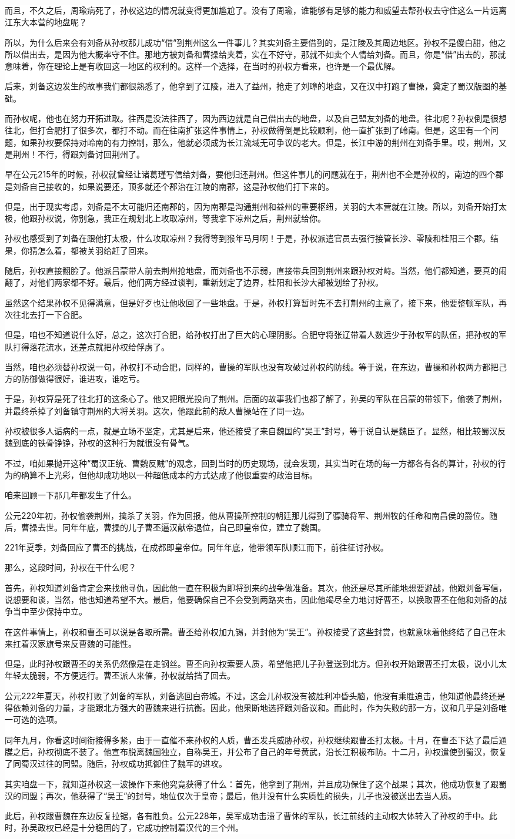 而且，不久之后，周瑜病死了，孙权这边的情况就变得更加尴尬了。没有了周瑜，谁能够有足够的能力和威望去帮孙权去守住这么一片远离江东大本营的地盘呢？

所以，为什么后来会有刘备从孙权那儿成功“借”到荆州这么一件事儿？其实刘备主要借到的，是江陵及其周边地区。孙权不是傻白甜，他之所以借出去，是因为他大概率守不住。那地方被刘备和曹操给夹着，实在不好守，那就不如卖个人情给刘备。而且，你是“借”出去的，那就意味着，你在理论上是有收回这一地区的权利的。这样一个选择，在当时的孙权方看来，也许是一个最优解。

后来，刘备这边发生的故事我们都很熟悉了，他拿到了江陵，进入了益州，抢走了刘璋的地盘，又在汉中打跑了曹操，奠定了蜀汉版图的基础。

而孙权呢，他也在努力开拓进取。往西是没法往西了，因为西边就是自己借出去的地盘，以及自己盟友刘备的地盘。往北呢？孙权倒是很想往北，但打合肥打了很多次，都打不动。而在往南扩张这件事情上，孙权做得倒是比较顺利，他一直扩张到了岭南。但是，这里有一个问题，如果孙权要保持对岭南的有力控制，那么，他就必须成为长江流域无可争议的老大。但是，长江中游的荆州在刘备手里。哎，荆州，又是荆州！不行，得跟刘备讨回荆州了。

早在公元215年的时候，孙权就曾经让诸葛瑾写信给刘备，要他归还荆州。但这件事儿的问题就在于，荆州也不全是孙权的，南边的四个郡是刘备自己接收的，如果说要还，顶多就还个郡治在江陵的南郡，这是孙权他们打下来的。

但是，出于现实考虑，刘备是不太可能归还南郡的，因为南郡是沟通荆州和益州的重要枢纽，关羽的大本营就在江陵。所以，刘备开始打太极，他跟孙权说，你别急，我正在规划北上攻取凉州，等我拿下凉州之后，荆州就给你。

孙权也感受到了刘备在跟他打太极，什么攻取凉州？我得等到猴年马月啊！于是，孙权派遣官员去强行接管长沙、零陵和桂阳三个郡。结果，你猜怎么着，都被关羽给赶了回来。

随后，孙权直接翻脸了。他派吕蒙带人前去荆州抢地盘，而刘备也不示弱，直接带兵回到荆州来跟孙权对峙。当然，他们都知道，要真的闹翻了，对他们两家都不好。最后，他们两方经过谈判，重新划定了边界，桂阳和长沙大部被划给了孙权。

虽然这个结果孙权不见得满意，但是好歹也让他收回了一些地盘。于是，孙权打算暂时先不去打荆州的主意了，接下来，他要整顿军队，再次往北去打一下合肥。

但是，咱也不知道说什么好，总之，这次打合肥，给孙权打出了巨大的心理阴影。合肥守将张辽带着人数远少于孙权军的队伍，把孙权的军队打得落花流水，还差点就把孙权给俘虏了。

当然，咱也必须替孙权说一句，孙权打不动合肥，同样的，曹操的军队也没有攻破过孙权的防线。等于说，在东边，曹操和孙权两方都把己方的防御做得很好，谁进攻，谁吃亏。

于是，孙权算是死了往北打的这条心了。他又把眼光投向了荆州。后面的故事我们也都了解了，孙吴的军队在吕蒙的带领下，偷袭了荆州，并最终杀掉了刘备镇守荆州的大将关羽。这次，他跟此前的敌人曹操站在了同一边。



孙权被很多人诟病的一点，就是立场不坚定，尤其是后来，他还接受了来自魏国的“吴王”封号，等于说自认是魏臣了。显然，相比较蜀汉反魏到底的铁骨铮铮，孙权的这种行为就很没有骨气。

不过，咱如果抛开这种“蜀汉正统、曹魏反贼”的观念，回到当时的历史现场，就会发现，其实当时在场的每一方都各有各的算计，孙权的行为的确算不上光彩，但他却成功地以一种超低成本的方式达成了他很重要的政治目标。

咱来回顾一下那几年都发生了什么。

公元220年初，孙权偷袭荆州，擒杀了关羽，作为回报，他从曹操所控制的朝廷那儿得到了骠骑将军、荆州牧的任命和南昌侯的爵位。随后，曹操去世。同年年底，曹操的儿子曹丕逼汉献帝退位，自己即皇帝位，建立了魏国。

221年夏季，刘备回应了曹丕的挑战，在成都即皇帝位。同年年底，他带领军队顺江而下，前往征讨孙权。

那么，这段时间，孙权在干什么呢？

首先，孙权知道刘备肯定会来找他寻仇，因此他一直在积极为即将到来的战争做准备。其次，他还是尽其所能地想要避战，他跟刘备写信，说想要和谈，当然，他也知道希望不大。最后，他要确保自己不会受到两路夹击，因此他竭尽全力地讨好曹丕，以换取曹丕在他和刘备的战争当中至少保持中立。

在这件事情上，孙权和曹丕可以说是各取所需。曹丕给孙权加九锡，并封他为“吴王”。孙权接受了这些封赏，也就意味着他终结了自己在未来扛着汉家旗号来反曹魏的可能性。

但是，此时孙权跟曹丕的关系仍然像是在走钢丝。曹丕向孙权索要人质，希望他把儿子孙登送到北方。但孙权开始跟曹丕打太极，说小儿太年轻太脆弱，不方便远行。曹丕派人来催，孙权就给挡了回去。

公元222年夏天，孙权打败了刘备的军队，刘备逃回白帝城。不过，这会儿孙权没有被胜利冲昏头脑，他没有乘胜追击，他知道他最终还是得依赖刘备的力量，才能跟北方强大的曹魏来进行抗衡。因此，他果断地选择跟刘备议和。而此时，作为失败的那一方，议和几乎是刘备唯一可选的选项。

同年九月，你看这时间衔接得多紧，由于一直催不来孙权的人质，曹丕发兵威胁孙权，孙权继续跟曹丕打太极。十月，在曹丕下达了最后通牒之后，孙权彻底不装了。他宣布脱离魏国独立，自称吴王，并公布了自己的年号黄武，沿长江积极布防。十二月，孙权遣使到蜀汉，恢复了同蜀汉过往的同盟。随后，孙权成功抵御住了魏军的进攻。

其实咱盘一下，就知道孙权这一波操作下来他究竟获得了什么：首先，他拿到了荆州，并且成功保住了这个战果；其次，他成功恢复了跟蜀汉的同盟；再次，他获得了“吴王”的封号，地位仅次于皇帝；最后，他并没有什么实质性的损失，儿子也没被送出去当人质。

此后，孙权跟曹魏在东边反复拉锯，各有胜负。公元228年，吴军成功击溃了曹休的军队，长江前线的主动权大体转入了孙权的手中。此时，孙吴政权已经是十分稳固的了，它成功控制着汉代的三个州。
